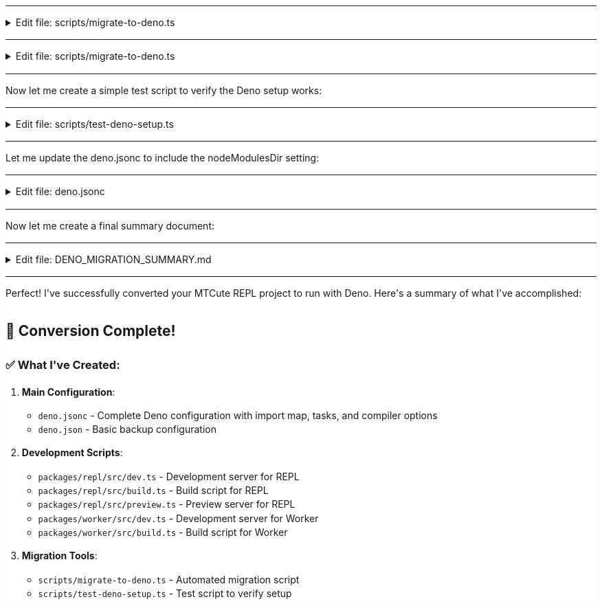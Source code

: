 
---

<details><summary>Edit file: scripts/migrate-to-deno.ts</summary></details>

---

<details><summary>Edit file: scripts/migrate-to-deno.ts</summary></details>

---

Now let me create a simple test script to verify the Deno setup works:


---

<details><summary>Edit file: scripts/test-deno-setup.ts</summary></details>

---

Let me update the deno.jsonc to include the nodeModulesDir setting:


---

<details><summary>Edit file: deno.jsonc</summary></details>

---

Now let me create a final summary document:


---

<details><summary>Edit file: DENO_MIGRATION_SUMMARY.md</summary></details>

---

Perfect! I've successfully converted your MTCute REPL project to run with Deno. Here's a summary of what I've accomplished:

## 🎉 Conversion Complete!

### ✅ What I've Created:

1. **Main Configuration**:
   - `deno.jsonc` - Complete Deno configuration with import map, tasks, and compiler options
   - `deno.json` - Basic backup configuration

2. **Development Scripts**:
   - `packages/repl/src/dev.ts` - Development server for REPL
   - `packages/repl/src/build.ts` - Build script for REPL
   - `packages/repl/src/preview.ts` - Preview server for REPL
   - `packages/worker/src/dev.ts` - Development server for Worker
   - `packages/worker/src/build.ts` - Build script for Worker

3. **Migration Tools**:
   - `scripts/migrate-to-deno.ts` - Automated migration script
   - `scripts/test-deno-setup.ts` - Test script to verify setup
